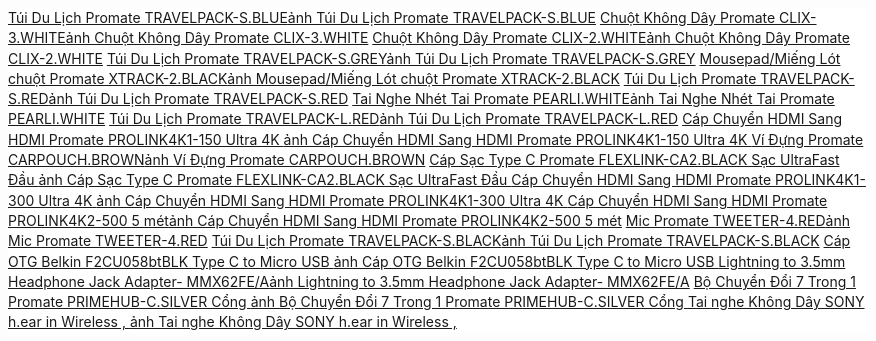 [Túi Du Lịch Promate TRAVELPACK-S.BLUE](https://xasaxa.com/v1/pd/op-lung-bao-da-may-tinh-bang-tui-du-lich-promate-travelpack-sblue/8994)[ảnh Túi Du Lịch Promate TRAVELPACK-S.BLUE](https://xasaxa.com/v1/storage/op-lung-bao-da-may-tinh-bang/tui-du-lich-promate-travelpack-sblue.jpg) [Chuột Không Dây Promate CLIX-3.WHITE](https://xasaxa.com/v1/pd/op-lung-bao-da-may-tinh-bang-chuot-khong-day-promate-clix-3white/8993)[ảnh Chuột Không Dây Promate CLIX-3.WHITE](https://xasaxa.com/v1/storage/op-lung-bao-da-may-tinh-bang/chuot-khong-day-promate-clix-3white.jpg) [Chuột Không Dây Promate CLIX-2.WHITE](https://xasaxa.com/v1/pd/op-lung-bao-da-may-tinh-bang-chuot-khong-day-promate-clix-2white/8992)[ảnh Chuột Không Dây Promate CLIX-2.WHITE](https://xasaxa.com/v1/storage/op-lung-bao-da-may-tinh-bang/chuot-khong-day-promate-clix-2white.jpg) [Túi Du Lịch Promate TRAVELPACK-S.GREY](https://xasaxa.com/v1/pd/op-lung-bao-da-may-tinh-bang-tui-du-lich-promate-travelpack-sgrey/8991)[ảnh Túi Du Lịch Promate TRAVELPACK-S.GREY](https://xasaxa.com/v1/storage/op-lung-bao-da-may-tinh-bang/tui-du-lich-promate-travelpack-sgrey.jpg) [Mousepad/Miếng Lót chuột Promate XTRACK-2.BLACK](https://xasaxa.com/v1/pd/op-lung-bao-da-may-tinh-bang-mousepadmieng-lot-chuot-promate-xtrack-2black/8990)[ảnh Mousepad/Miếng Lót chuột Promate XTRACK-2.BLACK](https://xasaxa.com/v1/storage/op-lung-bao-da-may-tinh-bang/mousepadmieng-lot-chuot-promate-xtrack-2black.jpg) [Túi Du Lịch Promate TRAVELPACK-S.RED](https://xasaxa.com/v1/pd/op-lung-bao-da-may-tinh-bang-tui-du-lich-promate-travelpack-sred/8989)[ảnh Túi Du Lịch Promate TRAVELPACK-S.RED](https://xasaxa.com/v1/storage/op-lung-bao-da-may-tinh-bang/tui-du-lich-promate-travelpack-sred.jpg) [Tai Nghe Nhét Tai Promate PEARLI.WHITE](https://xasaxa.com/v1/pd/op-lung-bao-da-may-tinh-bang-tai-nghe-nhet-tai-promate-pearliwhite/8988)[ảnh Tai Nghe Nhét Tai Promate PEARLI.WHITE](https://xasaxa.com/v1/storage/op-lung-bao-da-may-tinh-bang/tai-nghe-nhet-tai-promate-pearliwhite.jpg) [Túi Du Lịch Promate TRAVELPACK-L.RED](https://xasaxa.com/v1/pd/op-lung-bao-da-may-tinh-bang-tui-du-lich-promate-travelpack-lred/8987)[ảnh Túi Du Lịch Promate TRAVELPACK-L.RED](https://xasaxa.com/v1/storage/op-lung-bao-da-may-tinh-bang/tui-du-lich-promate-travelpack-lred.jpg) [Cáp Chuyển HDMI Sang HDMI Promate PROLINK4K1-150 Ultra 4K ](https://xasaxa.com/v1/pd/op-lung-bao-da-may-tinh-bang-cap-chuyen-hdmi-sang-hdmi-promate-prolink4k1-150-ultra-4k/8986)[ảnh Cáp Chuyển HDMI Sang HDMI Promate PROLINK4K1-150 Ultra 4K ](https://xasaxa.com/v1/storage/op-lung-bao-da-may-tinh-bang/cap-chuyen-hdmi-sang-hdmi-promate-prolink4k1-150-ultra-4k.jpg) [Ví Đựng Promate CARPOUCH.BROWN](https://xasaxa.com/v1/pd/op-lung-bao-da-may-tinh-bang-vi-dung-promate-carpouchbrown/8985)[ảnh Ví Đựng Promate CARPOUCH.BROWN](https://xasaxa.com/v1/storage/op-lung-bao-da-may-tinh-bang/vi-dung-promate-carpouchbrown.jpg) [Cáp Sạc Type C Promate FLEXLINK-CA2.BLACK Sạc UltraFast Đầu ](https://xasaxa.com/v1/pd/op-lung-bao-da-may-tinh-bang-cap-sac-type-c-promate-flexlink-ca2black-sac-ultrafast-dau/8984)[ảnh Cáp Sạc Type C Promate FLEXLINK-CA2.BLACK Sạc UltraFast Đầu ](https://xasaxa.com/v1/storage/op-lung-bao-da-may-tinh-bang/cap-sac-type-c-promate-flexlink-ca2black-sac-ultrafast-dau.jpg) [Cáp Chuyển HDMI Sang HDMI Promate PROLINK4K1-300 Ultra 4K ](https://xasaxa.com/v1/pd/op-lung-bao-da-may-tinh-bang-cap-chuyen-hdmi-sang-hdmi-promate-prolink4k1-300-ultra-4k/8983)[ảnh Cáp Chuyển HDMI Sang HDMI Promate PROLINK4K1-300 Ultra 4K ](https://xasaxa.com/v1/storage/op-lung-bao-da-may-tinh-bang/cap-chuyen-hdmi-sang-hdmi-promate-prolink4k1-300-ultra-4k.jpg) [Cáp Chuyển HDMI Sang HDMI Promate PROLINK4K2-500 5 mét](https://xasaxa.com/v1/pd/op-lung-bao-da-may-tinh-bang-cap-chuyen-hdmi-sang-hdmi-promate-prolink4k2-500-5-met/8982)[ảnh Cáp Chuyển HDMI Sang HDMI Promate PROLINK4K2-500 5 mét](https://xasaxa.com/v1/storage/op-lung-bao-da-may-tinh-bang/cap-chuyen-hdmi-sang-hdmi-promate-prolink4k2-500-5-met.jpg) [Mic Promate TWEETER-4.RED](https://xasaxa.com/v1/pd/op-lung-bao-da-may-tinh-bang-mic-promate-tweeter-4red/8981)[ảnh Mic Promate TWEETER-4.RED](https://xasaxa.com/v1/storage/op-lung-bao-da-may-tinh-bang/mic-promate-tweeter-4red.jpg) [Túi Du Lịch Promate TRAVELPACK-S.BLACK](https://xasaxa.com/v1/pd/op-lung-bao-da-may-tinh-bang-tui-du-lich-promate-travelpack-sblack/8980)[ảnh Túi Du Lịch Promate TRAVELPACK-S.BLACK](https://xasaxa.com/v1/storage/op-lung-bao-da-may-tinh-bang/tui-du-lich-promate-travelpack-sblack.jpg) [Cáp OTG Belkin F2CU058btBLK Type C to Micro USB ](https://xasaxa.com/v1/pd/phu-kien-khac-cap-otg-belkin-f2cu058btblk-type-c-to-micro-usb/8979)[ảnh Cáp OTG Belkin F2CU058btBLK Type C to Micro USB ](https://xasaxa.com/v1/storage/phu-kien-dien-thoai-khac/cap-otg-belkin-f2cu058btblk-type-c-to-micro-usb.jpg) [Lightning to 3.5mm Headphone Jack Adapter- MMX62FE/A](https://xasaxa.com/v1/pd/cap-dock-sac-lightning-to-35mm-headphone-jack-adapter-mmx62fea/8978)[ảnh Lightning to 3.5mm Headphone Jack Adapter- MMX62FE/A](https://xasaxa.com/v1/storage/cap-dien-thoai/lightning-to-35mm-headphone-jack-adapter-mmx62fea.jpg) [Bộ Chuyển Đổi 7 Trong 1 Promate PRIMEHUB-C.SILVER Cổng ](https://xasaxa.com/v1/pd/op-lung-bao-da-may-tinh-bang-bo-chuyen-doi-7-trong-1-promate-primehub-csilver-cong/8977)[ảnh Bộ Chuyển Đổi 7 Trong 1 Promate PRIMEHUB-C.SILVER Cổng ](https://xasaxa.com/v1/storage/op-lung-bao-da-may-tinh-bang/bo-chuyen-doi-7-trong-1-promate-primehub-csilver-cong.jpg) [Tai nghe Không Dây SONY h.ear in Wireless , ](https://xasaxa.com/v1/pd/tai-nghe-nhet-tai-khong-day-tai-nghe-khong-day-sony-hear-in-wireless/8976)[ảnh Tai nghe Không Dây SONY h.ear in Wireless , ](https://xasaxa.com/v1/storage/tai-nghe-nhet-tai-khong-day/tai-nghe-khong-day-sony-hear-in-wireless.jpg)